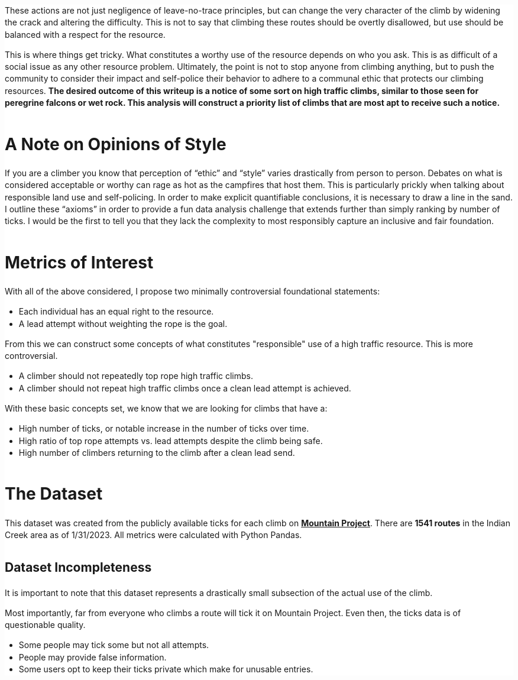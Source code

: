 These actions are not just negligence of leave-no-trace principles, but can change the very character of the climb by widening the crack and altering the difficulty. This is not to say that climbing these routes should be overtly disallowed, but use should be balanced with a respect for the resource.

This is where things get tricky. What constitutes a worthy use of the resource depends on who you ask. This is as difficult of a social issue as any other resource problem. Ultimately, the point is not to stop anyone from climbing anything, but to push the community to consider their impact and self-police their behavior to adhere to a communal ethic that protects our climbing resources. **The desired outcome of this writeup is a notice of some sort on high traffic climbs, similar to those seen for peregrine falcons or wet rock. This analysis will construct a priority list of climbs that are most apt to receive such a notice.**

# A Note on Opinions of Style
If you are a climber you know that perception of “ethic” and “style” varies drastically from person to person. Debates on what is considered acceptable or worthy can rage as hot as the campfires that host them. This is particularly prickly when talking about responsible land use and self-policing. In order to make explicit quantifiable conclusions, it is necessary to draw a line in the sand. I outline these “axioms” in order to provide a fun data analysis challenge that extends further than simply ranking by number of ticks. I would be the first to tell you that they lack the complexity to most responsibly capture an inclusive and fair foundation.

# Metrics of Interest
With all of the above considered, I propose two minimally controversial foundational statements:
* Each individual has an equal right to the resource.
* A lead attempt without weighting the rope is the goal.

From this we can construct some concepts of what constitutes "responsible" use of a high traffic resource. This is more controversial.
* A climber should not repeatedly top rope high traffic climbs.
* A climber should not repeat high traffic climbs once a clean lead attempt is achieved.

With these basic concepts set, we know that we are looking for climbs that have a:
* High number of ticks, or notable increase in the number of ticks over time.
* High ratio of top rope attempts vs. lead attempts despite the climb being safe.
* High number of climbers returning to the climb after a clean lead send.

# The Dataset
This dataset was created from the publicly available ticks for each climb on [**Mountain Project**](https://www.mountainproject.com/). There are **1541 routes** in the Indian Creek area as of 1/31/2023. All metrics were calculated with Python Pandas.

## Dataset Incompleteness
It is important to note that this dataset represents a drastically small subsection of the actual use of the climb.

Most importantly, far from everyone who climbs a route will tick it on Mountain Project. Even then, the ticks data is of questionable quality.
* Some people may tick some but not all attempts.
* People may provide false information.
* Some users opt to keep their ticks private which make for unusable entries.
